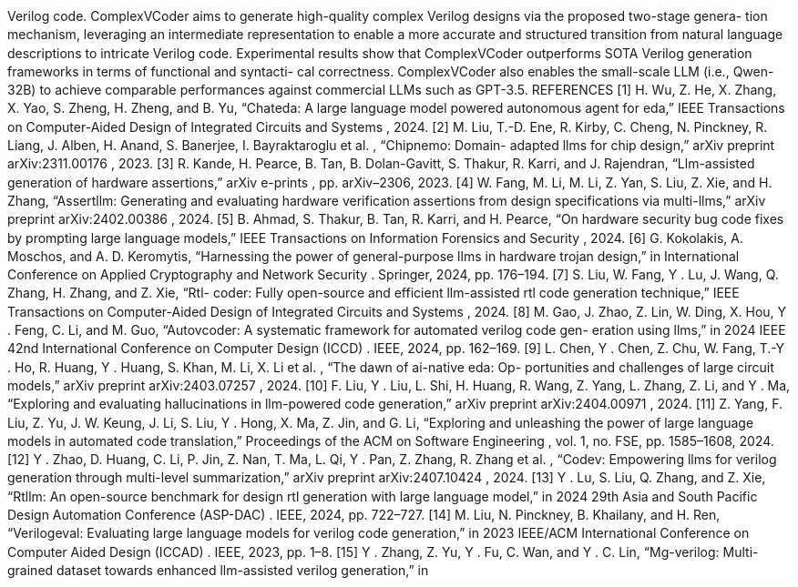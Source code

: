 Verilog code. ComplexVCoder aims to generate high-quality
complex Verilog designs via the proposed two-stage genera-
tion mechanism, leveraging an intermediate representation to
enable a more accurate and structured transition from natural
language descriptions to intricate Verilog code. Experimental
results show that ComplexVCoder outperforms SOTA Verilog
generation frameworks in terms of functional and syntacti-
cal correctness. ComplexVCoder also enables the small-scale
LLM (i.e., Qwen-32B) to achieve comparable performances
against commercial LLMs such as GPT-3.5.
REFERENCES
[1] H. Wu, Z. He, X. Zhang, X. Yao, S. Zheng, H. Zheng, and B. Yu,
“Chateda: A large language model powered autonomous agent for eda,”
IEEE Transactions on Computer-Aided Design of Integrated Circuits
and Systems , 2024.
[2] M. Liu, T.-D. Ene, R. Kirby, C. Cheng, N. Pinckney, R. Liang, J. Alben,
H. Anand, S. Banerjee, I. Bayraktaroglu et al. , “Chipnemo: Domain-
adapted llms for chip design,” arXiv preprint arXiv:2311.00176 , 2023.
[3] R. Kande, H. Pearce, B. Tan, B. Dolan-Gavitt, S. Thakur, R. Karri, and
J. Rajendran, “Llm-assisted generation of hardware assertions,” arXiv
e-prints , pp. arXiv–2306, 2023.
[4] W. Fang, M. Li, M. Li, Z. Yan, S. Liu, Z. Xie, and H. Zhang, “Assertllm:
Generating and evaluating hardware verification assertions from design
specifications via multi-llms,” arXiv preprint arXiv:2402.00386 , 2024.
[5] B. Ahmad, S. Thakur, B. Tan, R. Karri, and H. Pearce, “On hardware
security bug code fixes by prompting large language models,” IEEE
Transactions on Information Forensics and Security , 2024.
[6] G. Kokolakis, A. Moschos, and A. D. Keromytis, “Harnessing the power
of general-purpose llms in hardware trojan design,” in International
Conference on Applied Cryptography and Network Security . Springer,
2024, pp. 176–194.
[7] S. Liu, W. Fang, Y . Lu, J. Wang, Q. Zhang, H. Zhang, and Z. Xie, “Rtl-
coder: Fully open-source and efficient llm-assisted rtl code generation
technique,” IEEE Transactions on Computer-Aided Design of Integrated
Circuits and Systems , 2024.
[8] M. Gao, J. Zhao, Z. Lin, W. Ding, X. Hou, Y . Feng, C. Li, and M. Guo,
“Autovcoder: A systematic framework for automated verilog code gen-
eration using llms,” in 2024 IEEE 42nd International Conference on
Computer Design (ICCD) . IEEE, 2024, pp. 162–169.
[9] L. Chen, Y . Chen, Z. Chu, W. Fang, T.-Y . Ho, R. Huang, Y . Huang,
S. Khan, M. Li, X. Li et al. , “The dawn of ai-native eda: Op-
portunities and challenges of large circuit models,” arXiv preprint
arXiv:2403.07257 , 2024.
[10] F. Liu, Y . Liu, L. Shi, H. Huang, R. Wang, Z. Yang, L. Zhang, Z. Li,
and Y . Ma, “Exploring and evaluating hallucinations in llm-powered
code generation,” arXiv preprint arXiv:2404.00971 , 2024.
[11] Z. Yang, F. Liu, Z. Yu, J. W. Keung, J. Li, S. Liu, Y . Hong, X. Ma,
Z. Jin, and G. Li, “Exploring and unleashing the power of large language
models in automated code translation,” Proceedings of the ACM on
Software Engineering , vol. 1, no. FSE, pp. 1585–1608, 2024.
[12] Y . Zhao, D. Huang, C. Li, P. Jin, Z. Nan, T. Ma, L. Qi, Y . Pan, Z. Zhang,
R. Zhang et al. , “Codev: Empowering llms for verilog generation
through multi-level summarization,” arXiv preprint arXiv:2407.10424 ,
2024.
[13] Y . Lu, S. Liu, Q. Zhang, and Z. Xie, “Rtllm: An open-source benchmark
for design rtl generation with large language model,” in 2024 29th Asia
and South Pacific Design Automation Conference (ASP-DAC) . IEEE,
2024, pp. 722–727.
[14] M. Liu, N. Pinckney, B. Khailany, and H. Ren, “Verilogeval: Evaluating
large language models for verilog code generation,” in 2023 IEEE/ACM
International Conference on Computer Aided Design (ICCAD) . IEEE,
2023, pp. 1–8.
[15] Y . Zhang, Z. Yu, Y . Fu, C. Wan, and Y . C. Lin, “Mg-verilog: Multi-
grained dataset towards enhanced llm-assisted verilog generation,” in